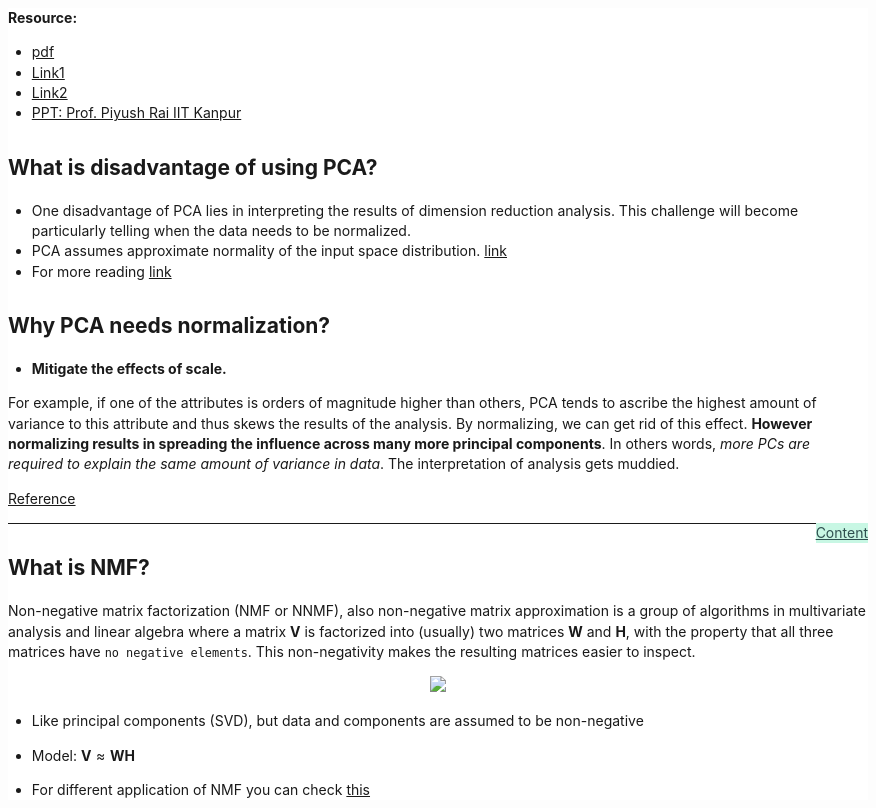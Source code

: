 **Resource:**

+ [pdf](http://www.math.ucsd.edu/~gptesler/283/slides/pca_15-handout.pdf)
+ [Link1](https://towardsdatascience.com/a-one-stop-shop-for-principal-component-analysis-5582fb7e0a9c)
+ [Link2](https://rstudio-pubs-static.s3.amazonaws.com/249839_48d65d85396a465986f2d7df6db73c3d.html)
+ [PPT: Prof. Piyush Rai IIT Kanpur](https://cse.iitk.ac.in/users/piyush/courses/ml_autumn16/771A_lec11_slides.pdf)

## What is disadvantage of using PCA?

+ One disadvantage of PCA lies in interpreting the results of dimension reduction analysis. This challenge will become particularly telling when the data needs to be normalized.
+ PCA assumes approximate normality of the input space distribution. [link](http://www.stat.columbia.edu/~fwood/Teaching/w4315/Fall2009/pca.pdf)
+ For more reading [link](https://www.quora.com/What-are-some-of-the-limitations-of-principal-component-analysis)

## Why PCA needs normalization?

+ **Mitigate the effects of scale.**

For example, if one of the attributes is orders of magnitude higher than others, PCA tends to ascribe the highest amount of variance to this attribute and thus skews the results of the analysis. By normalizing, we can get rid of this effect. **However normalizing results in spreading the influence across many more principal components**. In others words, *more PCs are required to explain the same amount of variance in data*. The interpretation of analysis gets muddied. 


[Reference](http://www.simafore.com/blog/bid/105347/Feature-selection-with-mutual-information-Part-2-PCA-disadvantages)


<a href="#Top" style="color:#2F4F4F;background-color: #c8f7e4;float: right;">Content</a>

----

## What is NMF?

Non-negative matrix factorization (NMF or NNMF), also non-negative matrix approximation is a group of algorithms in multivariate analysis and linear algebra where a matrix $\mathbf{V}$ is factorized into (usually) two matrices $\mathbf{W}$ and $\mathbf{H}$, with the property that all three matrices have `no negative elements`. This non-negativity makes the resulting matrices easier to inspect.

<center>
<img src="https://upload.wikimedia.org/wikipedia/commons/thumb/f/f9/NMF.png/400px-NMF.png" height="100">
</center>

- Like principal components (SVD), but data and components are
assumed to be non-negative

- Model: $\mathbf{V} \approx \mathbf{W} \mathbf{H}$

- For different application of NMF you can check [this](https://msank00.github.io/blog/2019/07/27/blog_203_ML_NLP_Part_1#what-is-nonnegative-matrix-factorization-nmf-)
